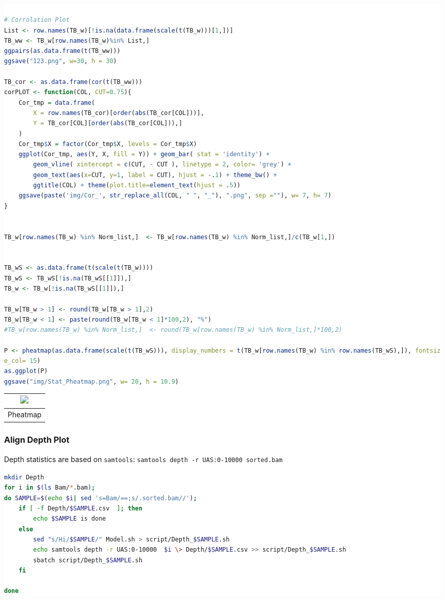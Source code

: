 ```r

# Corrolation Plot
List <- row.names(TB_w)[!is.na(data.frame(scale(t(TB_w)))[1,])]
TB_ww <- TB_w[row.names(TB_w)%in% List,]
ggpairs(as.data.frame(t(TB_ww)))
ggsave("123.png", w=30, h = 30)

TB_cor <- as.data.frame(cor(t(TB_ww)))
corPLOT <- function(COL, CUT=0.75){
    Cor_tmp = data.frame(
        X = row.names(TB_cor)[order(abs(TB_cor[COL]))],
        Y = TB_cor[COL][order(abs(TB_cor[COL])),]
    )
    Cor_tmp$X = factor(Cor_tmp$X, levels = Cor_tmp$X)
    ggplot(Cor_tmp, aes(Y, X, fill = Y)) + geom_bar( stat = 'identity') +
        geom_vline( xintercept = c(CUT, - CUT ), linetype = 2, color= 'grey') +
        geom_text(aes(x=CUT, y=1, label = CUT), hjust = -.1) + theme_bw() +
        ggtitle(COL) + theme(plot.title=element_text(hjust = .5))
    ggsave(paste('img/Cor_', str_replace_all(COL, " ", "_"), ".png", sep =""), w= 7, h= 7)
}


TB_w[row.names(TB_w) %in% Norm_list,]  <- TB_w[row.names(TB_w) %in% Norm_list,]/c(TB_w[1,])


TB_wS <- as.data.frame(t(scale(t(TB_w))))
TB_wS <- TB_wS[!is.na(TB_wS[[1]]),]
TB_w <- TB_w[!is.na(TB_wS[[1]]),]

TB_w[TB_w > 1] <- round(TB_w[TB_w > 1],2)
TB_w[TB_w < 1] <- paste(round(TB_w[TB_w < 1]*100,2), "%")
#TB_w[row.names(TB_w) %in% Norm_list,]  <- round(TB_w[row.names(TB_w) %in% Norm_list,]*100,2)

P <- pheatmap(as.data.frame(scale(t(TB_wS))), display_numbers = t(TB_w[row.names(TB_w) %in% row.names(TB_wS),]), fontsize_col= 15)
as.ggplot(P)
ggsave("img/Stat_Pheatmap.png", w= 20, h = 10.9)

```

|![](https://s1.ax1x.com/2022/09/07/vH0sXt.png)|
|:-:|
|Pheatmap|


### Align Depth Plot

Depth statistics are based on `samtools`: `samtools depth -r UAS:0-10000 sorted.bam`

```bash
mkdir Depth
for i in $(ls Bam/*.bam);
do SAMPLE=$(echo $i| sed 's=Bam/==;s/.sorted.bam//');
    if [ -f Depth/$SAMPLE.csv  ]; then
        echo $SAMPLE is done
    else
        sed "s/Hi/$SAMPLE/" Model.sh > script/Depth_$SAMPLE.sh
        echo samtools depth -r UAS:0-10000  $i \> Depth/$SAMPLE.csv >> script/Depth_$SAMPLE.sh
        sbatch script/Depth_$SAMPLE.sh
    fi

done

```